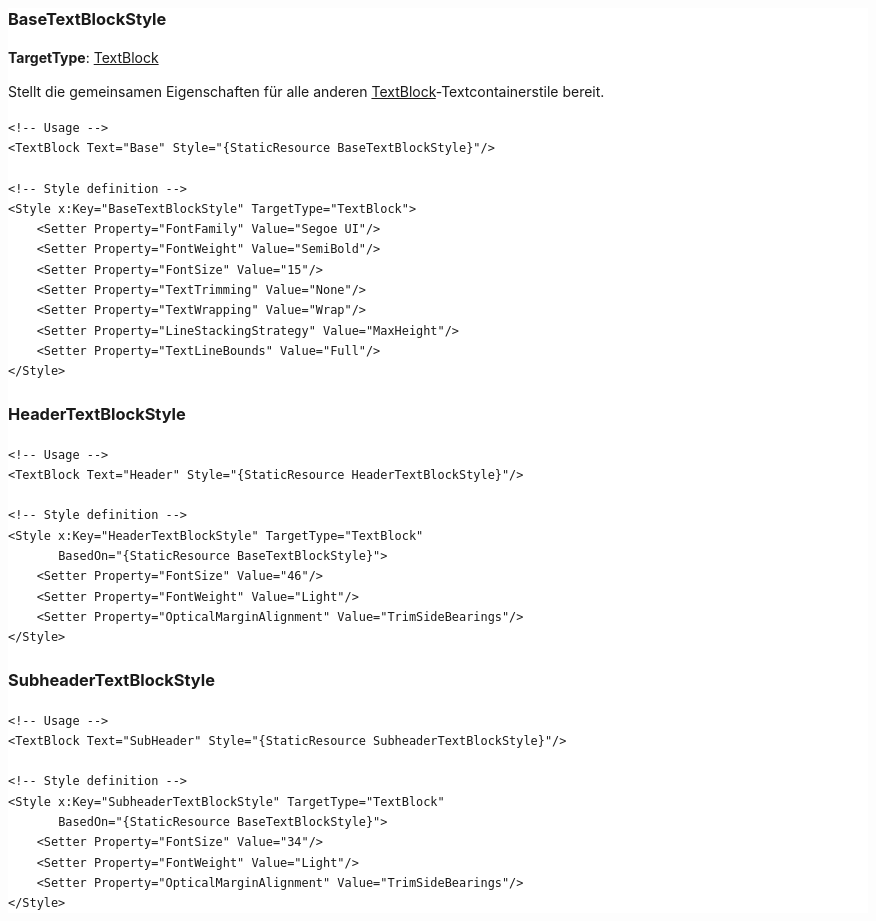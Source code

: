 ### <a name="basetextblockstyle"></a>BaseTextBlockStyle

**TargetType**: [TextBlock](https://msdn.microsoft.com/library/windows/apps/br209652)

Stellt die gemeinsamen Eigenschaften für alle anderen [TextBlock](https://msdn.microsoft.com/library/windows/apps/br209652)-Textcontainerstile bereit.

```XAML
<!-- Usage -->
<TextBlock Text="Base" Style="{StaticResource BaseTextBlockStyle}"/>

<!-- Style definition -->
<Style x:Key="BaseTextBlockStyle" TargetType="TextBlock">
    <Setter Property="FontFamily" Value="Segoe UI"/>
    <Setter Property="FontWeight" Value="SemiBold"/>
    <Setter Property="FontSize" Value="15"/>
    <Setter Property="TextTrimming" Value="None"/>
    <Setter Property="TextWrapping" Value="Wrap"/>
    <Setter Property="LineStackingStrategy" Value="MaxHeight"/>
    <Setter Property="TextLineBounds" Value="Full"/>
</Style>
```

### <a name="headertextblockstyle"></a>HeaderTextBlockStyle

```XAML
<!-- Usage -->
<TextBlock Text="Header" Style="{StaticResource HeaderTextBlockStyle}"/>

<!-- Style definition -->
<Style x:Key="HeaderTextBlockStyle" TargetType="TextBlock"
       BasedOn="{StaticResource BaseTextBlockStyle}">
    <Setter Property="FontSize" Value="46"/>
    <Setter Property="FontWeight" Value="Light"/>
    <Setter Property="OpticalMarginAlignment" Value="TrimSideBearings"/>
</Style>
```

### <a name="subheadertextblockstyle"></a>SubheaderTextBlockStyle

```XAML
<!-- Usage -->
<TextBlock Text="SubHeader" Style="{StaticResource SubheaderTextBlockStyle}"/>

<!-- Style definition -->
<Style x:Key="SubheaderTextBlockStyle" TargetType="TextBlock" 
       BasedOn="{StaticResource BaseTextBlockStyle}">
    <Setter Property="FontSize" Value="34"/>
    <Setter Property="FontWeight" Value="Light"/>
    <Setter Property="OpticalMarginAlignment" Value="TrimSideBearings"/>
</Style>
```
